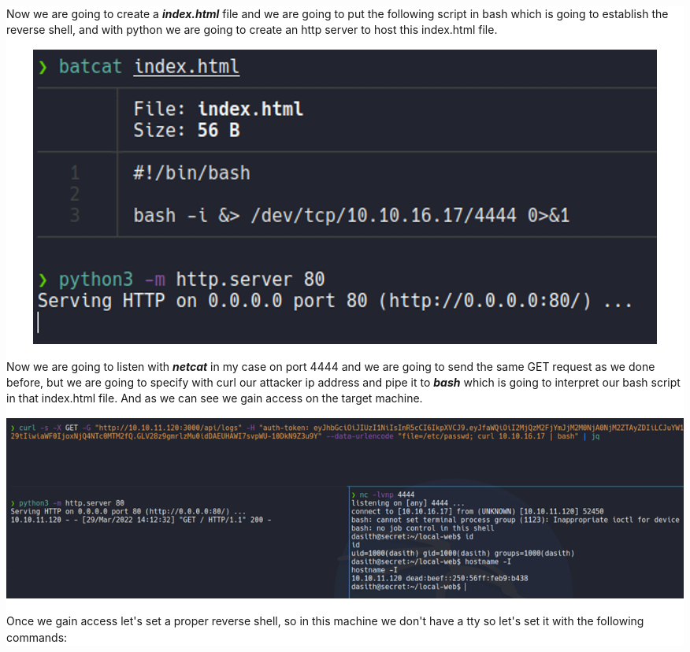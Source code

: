 Now we are going to create a ***index.html*** file and we are going to put the following script in bash which is going to establish the reverse shell, and with python we are going to create an http server to host this index.html file. 

<p align = "center">
<img src = "/assets/images/img-secret/captura53.png">
</p>

Now we are going to listen with ***netcat*** in my case on port 4444 and we are going to send the same GET request as we done before, but we are going to specify with curl our attacker ip address and pipe it to ***bash*** which is going to interpret our bash script in that index.html file. And as we can see we gain access on the target machine.

<p align = "center">
<img src = "/assets/images/img-secret/captura54.png">
</p>

Once we gain access let's set a proper reverse shell, so in this machine we don't have a tty so let's set it with the following commands:

<p align = "center">